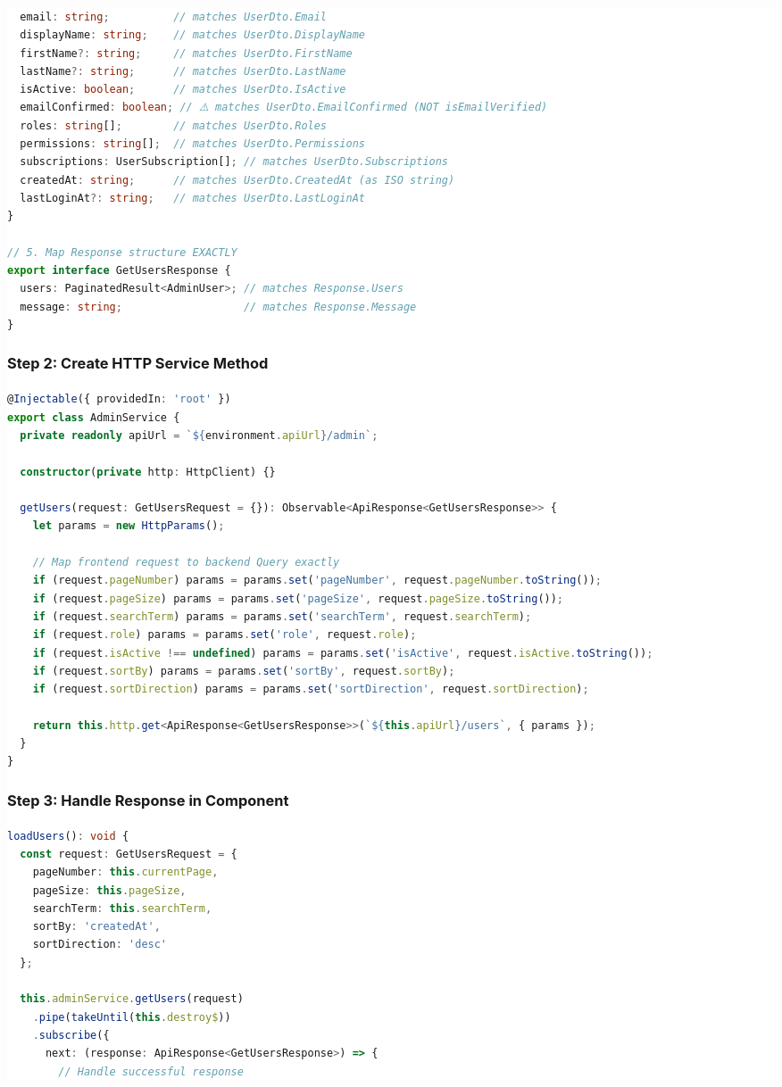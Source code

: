 ```typescript
  email: string;          // matches UserDto.Email
  displayName: string;    // matches UserDto.DisplayName
  firstName?: string;     // matches UserDto.FirstName
  lastName?: string;      // matches UserDto.LastName
  isActive: boolean;      // matches UserDto.IsActive
  emailConfirmed: boolean; // ⚠️ matches UserDto.EmailConfirmed (NOT isEmailVerified)
  roles: string[];        // matches UserDto.Roles
  permissions: string[];  // matches UserDto.Permissions
  subscriptions: UserSubscription[]; // matches UserDto.Subscriptions
  createdAt: string;      // matches UserDto.CreatedAt (as ISO string)
  lastLoginAt?: string;   // matches UserDto.LastLoginAt
}

// 5. Map Response structure EXACTLY
export interface GetUsersResponse {
  users: PaginatedResult<AdminUser>; // matches Response.Users
  message: string;                   // matches Response.Message
}
```

### Step 2: Create HTTP Service Method

```typescript
@Injectable({ providedIn: 'root' })
export class AdminService {
  private readonly apiUrl = `${environment.apiUrl}/admin`;

  constructor(private http: HttpClient) {}

  getUsers(request: GetUsersRequest = {}): Observable<ApiResponse<GetUsersResponse>> {
    let params = new HttpParams();
    
    // Map frontend request to backend Query exactly
    if (request.pageNumber) params = params.set('pageNumber', request.pageNumber.toString());
    if (request.pageSize) params = params.set('pageSize', request.pageSize.toString());
    if (request.searchTerm) params = params.set('searchTerm', request.searchTerm);
    if (request.role) params = params.set('role', request.role);
    if (request.isActive !== undefined) params = params.set('isActive', request.isActive.toString());
    if (request.sortBy) params = params.set('sortBy', request.sortBy);
    if (request.sortDirection) params = params.set('sortDirection', request.sortDirection);

    return this.http.get<ApiResponse<GetUsersResponse>>(`${this.apiUrl}/users`, { params });
  }
}
```

### Step 3: Handle Response in Component

```typescript
loadUsers(): void {
  const request: GetUsersRequest = {
    pageNumber: this.currentPage,
    pageSize: this.pageSize,
    searchTerm: this.searchTerm,
    sortBy: 'createdAt',
    sortDirection: 'desc'
  };

  this.adminService.getUsers(request)
    .pipe(takeUntil(this.destroy$))
    .subscribe({
      next: (response: ApiResponse<GetUsersResponse>) => {
        // Handle successful response
```